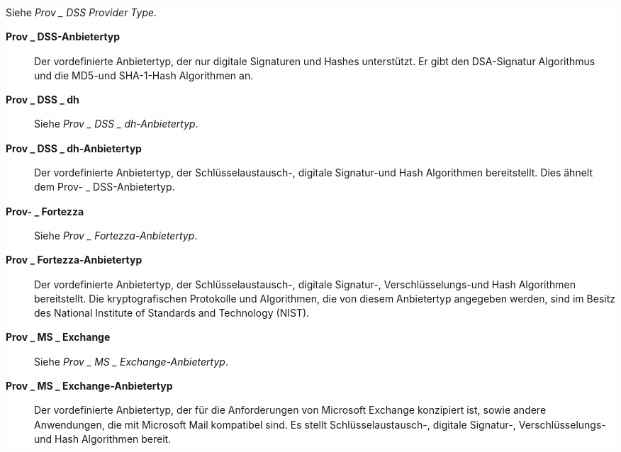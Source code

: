 Siehe *Prov \_ DSS Provider Type*.

</dd> <dt>

<span id="_security_prov_dss_provider_type_gly"></span><span id="_SECURITY_PROV_DSS_PROVIDER_TYPE_GLY"></span>**Prov \_ DSS-Anbietertyp**
</dt> <dd>

Der vordefinierte Anbietertyp, der nur digitale Signaturen und Hashes unterstützt. Er gibt den DSA-Signatur Algorithmus und die MD5-und SHA-1-Hash Algorithmen an.

</dd> <dt>

<span id="_security_prov_dss_dh_gly"></span><span id="_SECURITY_PROV_DSS_DH_GLY"></span>**Prov \_ DSS \_ dh**
</dt> <dd>

Siehe *Prov \_ DSS \_ dh-Anbietertyp*.

</dd> <dt>

<span id="_security_prov_dss_dh_provider_type_gly"></span><span id="_SECURITY_PROV_DSS_DH_PROVIDER_TYPE_GLY"></span>**Prov \_ DSS \_ dh-Anbietertyp**
</dt> <dd>

Der vordefinierte Anbietertyp, der Schlüsselaustausch-, digitale Signatur-und Hash Algorithmen bereitstellt. Dies ähnelt dem Prov- \_ DSS-Anbietertyp.

</dd> <dt>

<span id="_security_prov_fortezza_gly"></span><span id="_SECURITY_PROV_FORTEZZA_GLY"></span>**Prov- \_ Fortezza**
</dt> <dd>

Siehe *Prov \_ Fortezza-Anbietertyp*.

</dd> <dt>

<span id="_security_prov_fortezza_provider_type_gly"></span><span id="_SECURITY_PROV_FORTEZZA_PROVIDER_TYPE_GLY"></span>**Prov \_ Fortezza-Anbietertyp**
</dt> <dd>

Der vordefinierte Anbietertyp, der Schlüsselaustausch-, digitale Signatur-, Verschlüsselungs-und Hash Algorithmen bereitstellt. Die kryptografischen Protokolle und Algorithmen, die von diesem Anbietertyp angegeben werden, sind im Besitz des National Institute of Standards and Technology (NIST).

</dd> <dt>

<span id="_security_prov_ms_exchange_gly"></span><span id="_SECURITY_PROV_MS_EXCHANGE_GLY"></span>**Prov \_ MS \_ Exchange**
</dt> <dd>

Siehe *Prov \_ MS \_ Exchange-Anbietertyp*.

</dd> <dt>

<span id="_security_prov_ms_exchange_provider_type_gly"></span><span id="_SECURITY_PROV_MS_EXCHANGE_PROVIDER_TYPE_GLY"></span>**Prov \_ MS \_ Exchange-Anbietertyp**
</dt> <dd>

Der vordefinierte Anbietertyp, der für die Anforderungen von Microsoft Exchange konzipiert ist, sowie andere Anwendungen, die mit Microsoft Mail kompatibel sind. Es stellt Schlüsselaustausch-, digitale Signatur-, Verschlüsselungs-und Hash Algorithmen bereit.
